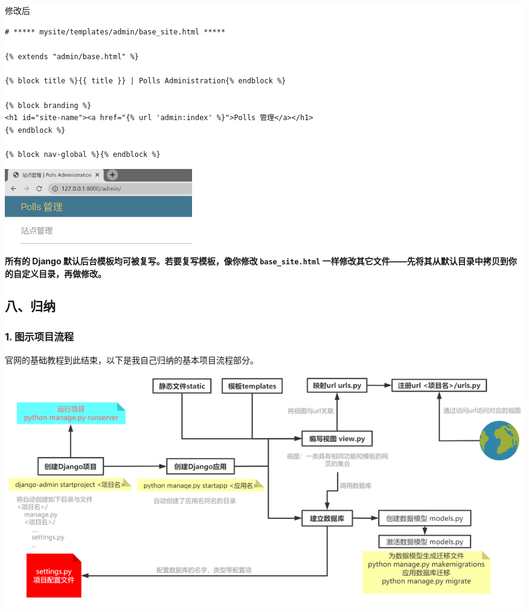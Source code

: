 修改后

```
# ***** mysite/templates/admin/base_site.html *****

{% extends "admin/base.html" %}

{% block title %}{{ title }} | Polls Administration{% endblock %}

{% block branding %}
<h1 id="site-name"><a href="{% url 'admin:index' %}">Polls 管理</a></h1>
{% endblock %}

{% block nav-global %}{% endblock %}
```

<img src="Django(基础教程).assets/image-20210103181628176.png" alt="image-20210103181628176" style="zoom:33%;" />

**所有的 Django 默认后台模板均可被复写。若要复写模板，像你修改 `base_site.html` 一样修改其它文件——先将其从默认目录中拷贝到你的自定义目录，再做修改。**



## 八、归纳

### 1. 图示项目流程

官网的基础教程到此结束，以下是我自己归纳的基本项目流程部分。

![image-20210103210329017](Django(基础教程).assets/image-20210103210329017.png)